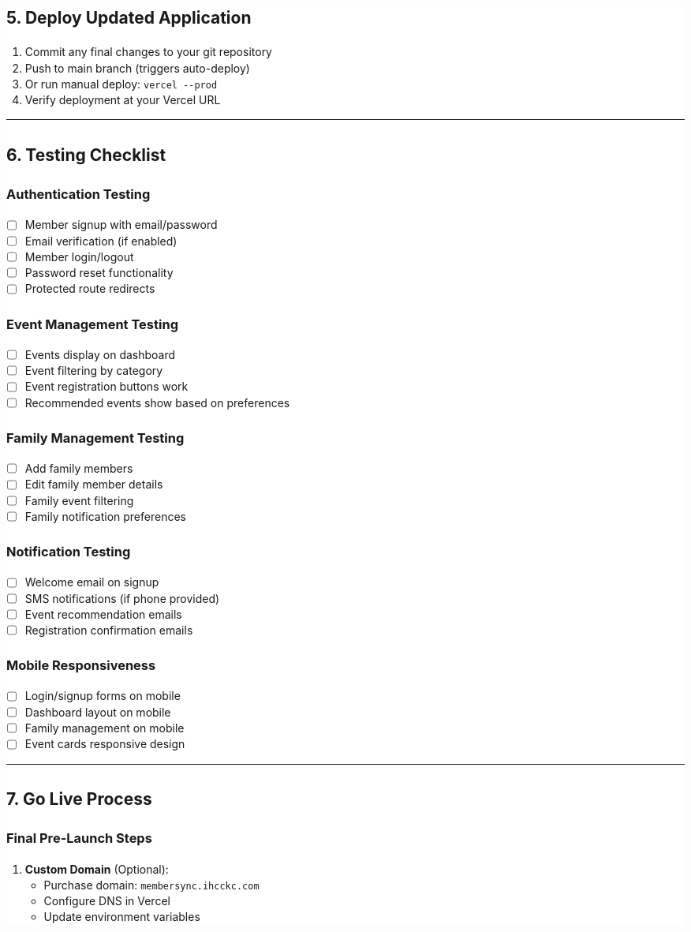 
## 5. Deploy Updated Application

1. Commit any final changes to your git repository
2. Push to main branch (triggers auto-deploy)
3. Or run manual deploy: `vercel --prod`
4. Verify deployment at your Vercel URL

---

## 6. Testing Checklist

### Authentication Testing
- [ ] Member signup with email/password
- [ ] Email verification (if enabled)
- [ ] Member login/logout
- [ ] Password reset functionality
- [ ] Protected route redirects

### Event Management Testing
- [ ] Events display on dashboard
- [ ] Event filtering by category
- [ ] Event registration buttons work
- [ ] Recommended events show based on preferences

### Family Management Testing
- [ ] Add family members
- [ ] Edit family member details
- [ ] Family event filtering
- [ ] Family notification preferences

### Notification Testing
- [ ] Welcome email on signup
- [ ] SMS notifications (if phone provided)
- [ ] Event recommendation emails
- [ ] Registration confirmation emails

### Mobile Responsiveness
- [ ] Login/signup forms on mobile
- [ ] Dashboard layout on mobile
- [ ] Family management on mobile
- [ ] Event cards responsive design

---

## 7. Go Live Process

### Final Pre-Launch Steps
1. **Custom Domain** (Optional):
   - Purchase domain: `membersync.ihcckc.com`
   - Configure DNS in Vercel
   - Update environment variables
